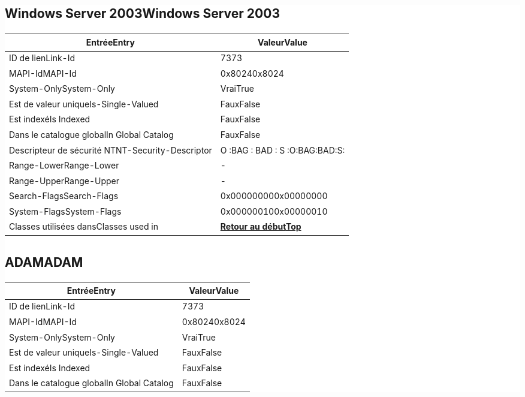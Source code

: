 ## <a name="windows-server-2003"></a><span data-ttu-id="c4808-161">Windows Server 2003</span><span class="sxs-lookup"><span data-stu-id="c4808-161">Windows Server 2003</span></span>



| <span data-ttu-id="c4808-162">Entrée</span><span class="sxs-lookup"><span data-stu-id="c4808-162">Entry</span></span> | <span data-ttu-id="c4808-163">Valeur</span><span class="sxs-lookup"><span data-stu-id="c4808-163">Value</span></span> |
|------------------------|---------------------------------|
| <span data-ttu-id="c4808-164">ID de lien</span><span class="sxs-lookup"><span data-stu-id="c4808-164">Link-Id</span></span>                | <span data-ttu-id="c4808-165">73</span><span class="sxs-lookup"><span data-stu-id="c4808-165">73</span></span>                              |
| <span data-ttu-id="c4808-166">MAPI-Id</span><span class="sxs-lookup"><span data-stu-id="c4808-166">MAPI-Id</span></span>                | <span data-ttu-id="c4808-167">0x8024</span><span class="sxs-lookup"><span data-stu-id="c4808-167">0x8024</span></span>                          |
| <span data-ttu-id="c4808-168">System-Only</span><span class="sxs-lookup"><span data-stu-id="c4808-168">System-Only</span></span>            | <span data-ttu-id="c4808-169">Vrai</span><span class="sxs-lookup"><span data-stu-id="c4808-169">True</span></span>                            |
| <span data-ttu-id="c4808-170">Est de valeur unique</span><span class="sxs-lookup"><span data-stu-id="c4808-170">Is-Single-Valued</span></span>       | <span data-ttu-id="c4808-171">Faux</span><span class="sxs-lookup"><span data-stu-id="c4808-171">False</span></span>                           |
| <span data-ttu-id="c4808-172">Est indexé</span><span class="sxs-lookup"><span data-stu-id="c4808-172">Is Indexed</span></span>             | <span data-ttu-id="c4808-173">Faux</span><span class="sxs-lookup"><span data-stu-id="c4808-173">False</span></span>                           |
| <span data-ttu-id="c4808-174">Dans le catalogue global</span><span class="sxs-lookup"><span data-stu-id="c4808-174">In Global Catalog</span></span>      | <span data-ttu-id="c4808-175">Faux</span><span class="sxs-lookup"><span data-stu-id="c4808-175">False</span></span>                           |
| <span data-ttu-id="c4808-176">Descripteur de sécurité NT</span><span class="sxs-lookup"><span data-stu-id="c4808-176">NT-Security-Descriptor</span></span> | <span data-ttu-id="c4808-177">O :BAG : BAD : S :</span><span class="sxs-lookup"><span data-stu-id="c4808-177">O:BAG:BAD:S:</span></span>                    |
| <span data-ttu-id="c4808-178">Range-Lower</span><span class="sxs-lookup"><span data-stu-id="c4808-178">Range-Lower</span></span>            | \-                              |
| <span data-ttu-id="c4808-179">Range-Upper</span><span class="sxs-lookup"><span data-stu-id="c4808-179">Range-Upper</span></span>            | \-                              |
| <span data-ttu-id="c4808-180">Search-Flags</span><span class="sxs-lookup"><span data-stu-id="c4808-180">Search-Flags</span></span>           | <span data-ttu-id="c4808-181">0x00000000</span><span class="sxs-lookup"><span data-stu-id="c4808-181">0x00000000</span></span>                      |
| <span data-ttu-id="c4808-182">System-Flags</span><span class="sxs-lookup"><span data-stu-id="c4808-182">System-Flags</span></span>           | <span data-ttu-id="c4808-183">0x00000010</span><span class="sxs-lookup"><span data-stu-id="c4808-183">0x00000010</span></span>                      |
| <span data-ttu-id="c4808-184">Classes utilisées dans</span><span class="sxs-lookup"><span data-stu-id="c4808-184">Classes used in</span></span>        | [<span data-ttu-id="c4808-185">**Retour au début**</span><span class="sxs-lookup"><span data-stu-id="c4808-185">**Top**</span></span>](c-top.md)<br/> |



## <a name="adam"></a><span data-ttu-id="c4808-186">ADAM</span><span class="sxs-lookup"><span data-stu-id="c4808-186">ADAM</span></span>



| <span data-ttu-id="c4808-187">Entrée</span><span class="sxs-lookup"><span data-stu-id="c4808-187">Entry</span></span> | <span data-ttu-id="c4808-188">Valeur</span><span class="sxs-lookup"><span data-stu-id="c4808-188">Value</span></span> |
|------------------------|---------------------------------|
| <span data-ttu-id="c4808-189">ID de lien</span><span class="sxs-lookup"><span data-stu-id="c4808-189">Link-Id</span></span>                | <span data-ttu-id="c4808-190">73</span><span class="sxs-lookup"><span data-stu-id="c4808-190">73</span></span>                              |
| <span data-ttu-id="c4808-191">MAPI-Id</span><span class="sxs-lookup"><span data-stu-id="c4808-191">MAPI-Id</span></span>                | <span data-ttu-id="c4808-192">0x8024</span><span class="sxs-lookup"><span data-stu-id="c4808-192">0x8024</span></span>                          |
| <span data-ttu-id="c4808-193">System-Only</span><span class="sxs-lookup"><span data-stu-id="c4808-193">System-Only</span></span>            | <span data-ttu-id="c4808-194">Vrai</span><span class="sxs-lookup"><span data-stu-id="c4808-194">True</span></span>                            |
| <span data-ttu-id="c4808-195">Est de valeur unique</span><span class="sxs-lookup"><span data-stu-id="c4808-195">Is-Single-Valued</span></span>       | <span data-ttu-id="c4808-196">Faux</span><span class="sxs-lookup"><span data-stu-id="c4808-196">False</span></span>                           |
| <span data-ttu-id="c4808-197">Est indexé</span><span class="sxs-lookup"><span data-stu-id="c4808-197">Is Indexed</span></span>             | <span data-ttu-id="c4808-198">Faux</span><span class="sxs-lookup"><span data-stu-id="c4808-198">False</span></span>                           |
| <span data-ttu-id="c4808-199">Dans le catalogue global</span><span class="sxs-lookup"><span data-stu-id="c4808-199">In Global Catalog</span></span>      | <span data-ttu-id="c4808-200">Faux</span><span class="sxs-lookup"><span data-stu-id="c4808-200">False</span></span>                           |